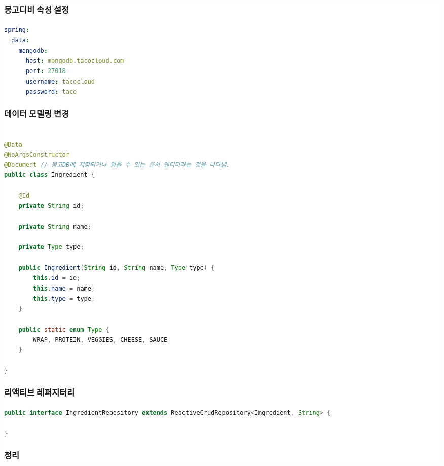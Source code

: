 ### 몽고디비 속성 설정

```yaml
spring:
  data:
    mongodb:
      host: mongodb.tacocloud.com
      port: 27018
      username: tacocloud
      password: taco
```

### 데이터 모델링 변경

```java

@Data
@NoArgsConstructor
@Document // 몽고DB에 저장되거나 읽을 수 있는 문서 엔티티라는 것을 나타냄.
public class Ingredient {

	@Id
	private String id;

	private String name;

	private Type type;

	public Ingredient(String id, String name, Type type) {
		this.id = id;
		this.name = name;
		this.type = type;
	}

	public static enum Type {
		WRAP, PROTEIN, VEGGIES, CHEESE, SAUCE
	}

}

```

### 리액티브 레퍼지터리

```java
public interface IngredientRepository extends ReactiveCrudRepository<Ingredient, String> {

}

```

### 정리
